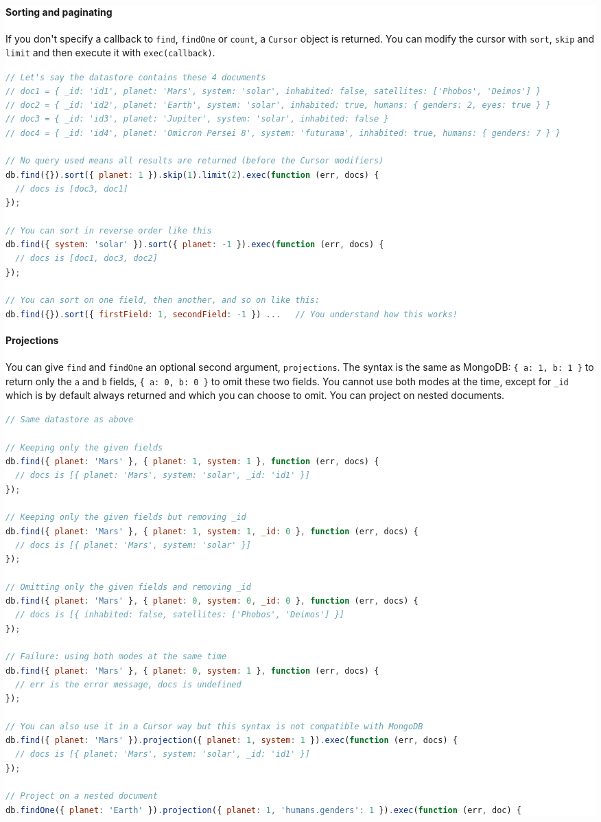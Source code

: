 #### Sorting and paginating
If you don't specify a callback to `find`, `findOne` or `count`, a `Cursor` object is returned. You can modify the cursor with `sort`, `skip` and `limit` and then execute it with `exec(callback)`.

```js
// Let's say the datastore contains these 4 documents
// doc1 = { _id: 'id1', planet: 'Mars', system: 'solar', inhabited: false, satellites: ['Phobos', 'Deimos'] }
// doc2 = { _id: 'id2', planet: 'Earth', system: 'solar', inhabited: true, humans: { genders: 2, eyes: true } }
// doc3 = { _id: 'id3', planet: 'Jupiter', system: 'solar', inhabited: false }
// doc4 = { _id: 'id4', planet: 'Omicron Persei 8', system: 'futurama', inhabited: true, humans: { genders: 7 } }

// No query used means all results are returned (before the Cursor modifiers)
db.find({}).sort({ planet: 1 }).skip(1).limit(2).exec(function (err, docs) {
  // docs is [doc3, doc1]
});

// You can sort in reverse order like this
db.find({ system: 'solar' }).sort({ planet: -1 }).exec(function (err, docs) {
  // docs is [doc1, doc3, doc2]
});

// You can sort on one field, then another, and so on like this:
db.find({}).sort({ firstField: 1, secondField: -1 }) ...   // You understand how this works!
```

#### Projections
You can give `find` and `findOne` an optional second argument, `projections`. The syntax is the same as MongoDB: `{ a: 1, b: 1 }` to return only the `a` and `b` fields, `{ a: 0, b: 0 }` to omit these two fields. You cannot use both modes at the time, except for `_id` which is by default always returned and which you can choose to omit. You can project on nested documents.

```js
// Same datastore as above

// Keeping only the given fields
db.find({ planet: 'Mars' }, { planet: 1, system: 1 }, function (err, docs) {
  // docs is [{ planet: 'Mars', system: 'solar', _id: 'id1' }]
});

// Keeping only the given fields but removing _id
db.find({ planet: 'Mars' }, { planet: 1, system: 1, _id: 0 }, function (err, docs) {
  // docs is [{ planet: 'Mars', system: 'solar' }]
});

// Omitting only the given fields and removing _id
db.find({ planet: 'Mars' }, { planet: 0, system: 0, _id: 0 }, function (err, docs) {
  // docs is [{ inhabited: false, satellites: ['Phobos', 'Deimos'] }]
});

// Failure: using both modes at the same time
db.find({ planet: 'Mars' }, { planet: 0, system: 1 }, function (err, docs) {
  // err is the error message, docs is undefined
});

// You can also use it in a Cursor way but this syntax is not compatible with MongoDB
db.find({ planet: 'Mars' }).projection({ planet: 1, system: 1 }).exec(function (err, docs) {
  // docs is [{ planet: 'Mars', system: 'solar', _id: 'id1' }]
});

// Project on a nested document
db.findOne({ planet: 'Earth' }).projection({ planet: 1, 'humans.genders': 1 }).exec(function (err, doc) {
```